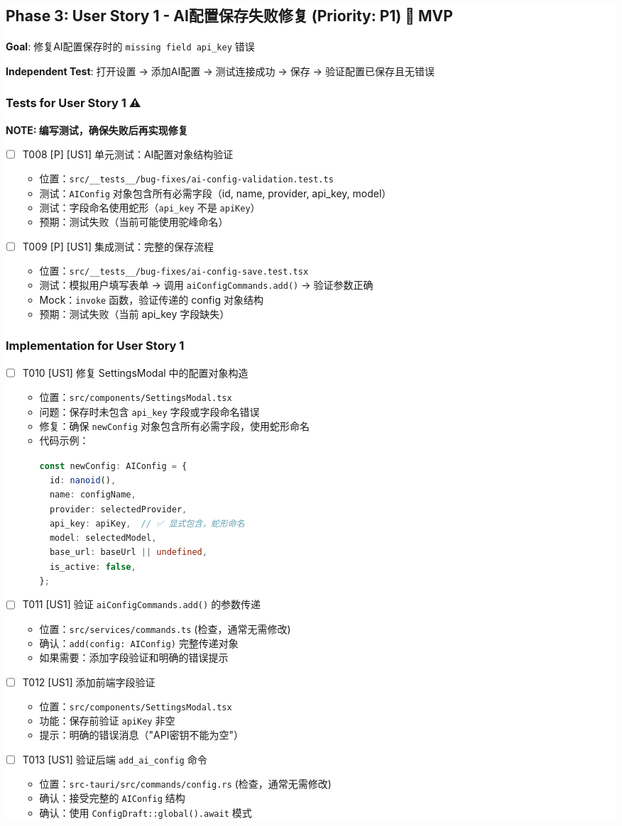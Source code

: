 
## Phase 3: User Story 1 - AI配置保存失败修复 (Priority: P1) 🎯 MVP

**Goal**: 修复AI配置保存时的 `missing field api_key` 错误

**Independent Test**: 打开设置 → 添加AI配置 → 测试连接成功 → 保存 → 验证配置已保存且无错误

### Tests for User Story 1 ⚠️

**NOTE: 编写测试，确保失败后再实现修复**

- [ ] T008 [P] [US1] 单元测试：AI配置对象结构验证
  - 位置：`src/__tests__/bug-fixes/ai-config-validation.test.ts`
  - 测试：`AIConfig` 对象包含所有必需字段（id, name, provider, api_key, model）
  - 测试：字段命名使用蛇形（`api_key` 不是 `apiKey`）
  - 预期：测试失败（当前可能使用驼峰命名）

- [ ] T009 [P] [US1] 集成测试：完整的保存流程
  - 位置：`src/__tests__/bug-fixes/ai-config-save.test.tsx`
  - 测试：模拟用户填写表单 → 调用 `aiConfigCommands.add()` → 验证参数正确
  - Mock：`invoke` 函数，验证传递的 config 对象结构
  - 预期：测试失败（当前 api_key 字段缺失）

### Implementation for User Story 1

- [ ] T010 [US1] 修复 SettingsModal 中的配置对象构造
  - 位置：`src/components/SettingsModal.tsx`
  - 问题：保存时未包含 `api_key` 字段或字段命名错误
  - 修复：确保 `newConfig` 对象包含所有必需字段，使用蛇形命名
  - 代码示例：
    ```typescript
    const newConfig: AIConfig = {
      id: nanoid(),
      name: configName,
      provider: selectedProvider,
      api_key: apiKey,  // ✅ 显式包含，蛇形命名
      model: selectedModel,
      base_url: baseUrl || undefined,
      is_active: false,
    };
    ```

- [ ] T011 [US1] 验证 `aiConfigCommands.add()` 的参数传递
  - 位置：`src/services/commands.ts` (检查，通常无需修改)
  - 确认：`add(config: AIConfig)` 完整传递对象
  - 如果需要：添加字段验证和明确的错误提示

- [ ] T012 [US1] 添加前端字段验证
  - 位置：`src/components/SettingsModal.tsx`
  - 功能：保存前验证 `apiKey` 非空
  - 提示：明确的错误消息（"API密钥不能为空"）

- [ ] T013 [US1] 验证后端 `add_ai_config` 命令
  - 位置：`src-tauri/src/commands/config.rs` (检查，通常无需修改)
  - 确认：接受完整的 `AIConfig` 结构
  - 确认：使用 `ConfigDraft::global().await` 模式
